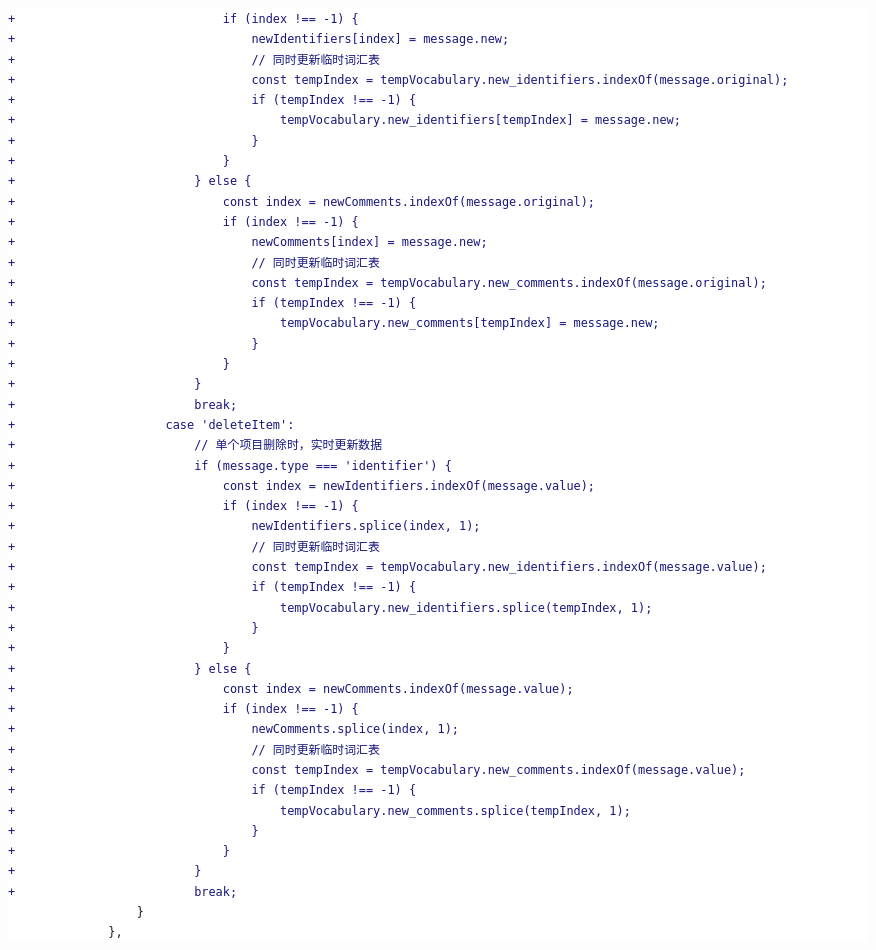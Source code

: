 ```diff
+                             if (index !== -1) {
+                                 newIdentifiers[index] = message.new;
+                                 // 同时更新临时词汇表
+                                 const tempIndex = tempVocabulary.new_identifiers.indexOf(message.original);
+                                 if (tempIndex !== -1) {
+                                     tempVocabulary.new_identifiers[tempIndex] = message.new;
+                                 }
+                             }
+                         } else {
+                             const index = newComments.indexOf(message.original);
+                             if (index !== -1) {
+                                 newComments[index] = message.new;
+                                 // 同时更新临时词汇表
+                                 const tempIndex = tempVocabulary.new_comments.indexOf(message.original);
+                                 if (tempIndex !== -1) {
+                                     tempVocabulary.new_comments[tempIndex] = message.new;
+                                 }
+                             }
+                         }
+                         break;
+                     case 'deleteItem':
+                         // 单个项目删除时，实时更新数据
+                         if (message.type === 'identifier') {
+                             const index = newIdentifiers.indexOf(message.value);
+                             if (index !== -1) {
+                                 newIdentifiers.splice(index, 1);
+                                 // 同时更新临时词汇表
+                                 const tempIndex = tempVocabulary.new_identifiers.indexOf(message.value);
+                                 if (tempIndex !== -1) {
+                                     tempVocabulary.new_identifiers.splice(tempIndex, 1);
+                                 }
+                             }
+                         } else {
+                             const index = newComments.indexOf(message.value);
+                             if (index !== -1) {
+                                 newComments.splice(index, 1);
+                                 // 同时更新临时词汇表
+                                 const tempIndex = tempVocabulary.new_comments.indexOf(message.value);
+                                 if (tempIndex !== -1) {
+                                     tempVocabulary.new_comments.splice(tempIndex, 1);
+                                 }
+                             }
+                         }
+                         break;
                  }
              },
```
